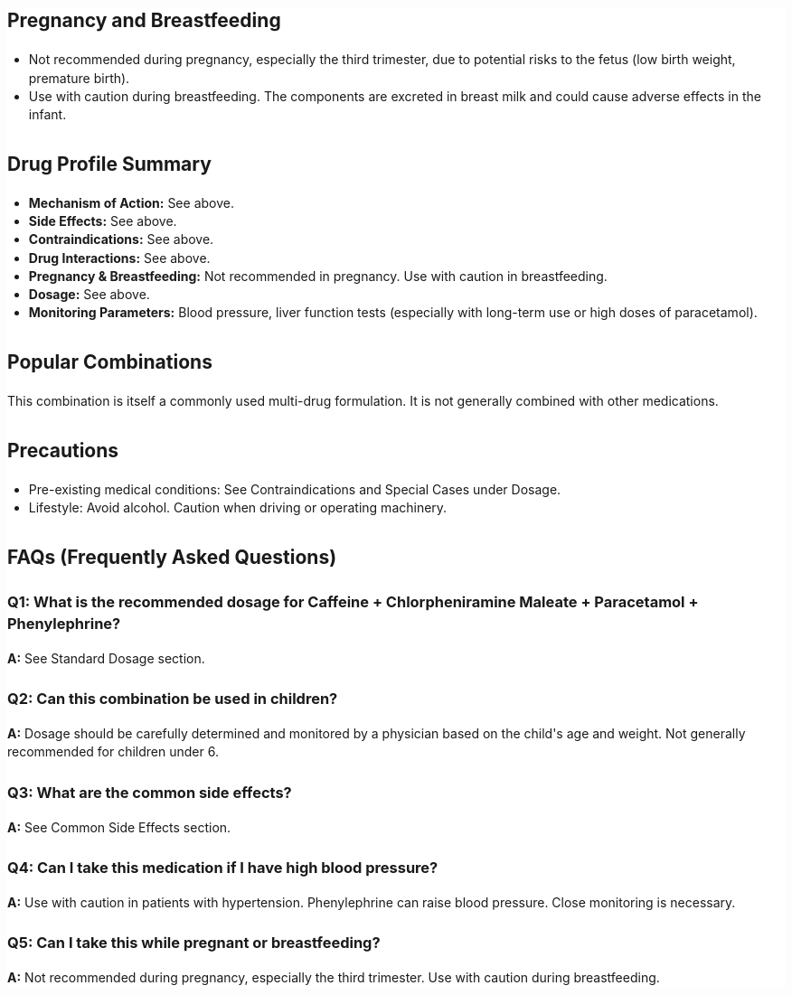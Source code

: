 
## **Pregnancy and Breastfeeding**
- Not recommended during pregnancy, especially the third trimester, due to potential risks to the fetus (low birth weight, premature birth).
- Use with caution during breastfeeding. The components are excreted in breast milk and could cause adverse effects in the infant.


## **Drug Profile Summary**
- **Mechanism of Action:** See above.
- **Side Effects:** See above.
- **Contraindications:** See above.
- **Drug Interactions:** See above.
- **Pregnancy & Breastfeeding:**  Not recommended in pregnancy. Use with caution in breastfeeding.
- **Dosage:** See above.
- **Monitoring Parameters:**  Blood pressure, liver function tests (especially with long-term use or high doses of paracetamol).


## **Popular Combinations**
This combination is itself a commonly used multi-drug formulation. It is not generally combined with other medications.

## **Precautions**
- Pre-existing medical conditions: See Contraindications and Special Cases under Dosage.
- Lifestyle: Avoid alcohol.  Caution when driving or operating machinery.

## **FAQs (Frequently Asked Questions)**

### **Q1: What is the recommended dosage for Caffeine + Chlorpheniramine Maleate + Paracetamol + Phenylephrine?**
**A:**  See Standard Dosage section.


### **Q2: Can this combination be used in children?**
**A:** Dosage should be carefully determined and monitored by a physician based on the child's age and weight. Not generally recommended for children under 6.

### **Q3: What are the common side effects?**
**A:** See Common Side Effects section.


### **Q4:  Can I take this medication if I have high blood pressure?**
**A:**  Use with caution in patients with hypertension.  Phenylephrine can raise blood pressure. Close monitoring is necessary.

### **Q5:  Can I take this while pregnant or breastfeeding?**
**A:**  Not recommended during pregnancy, especially the third trimester. Use with caution during breastfeeding.
